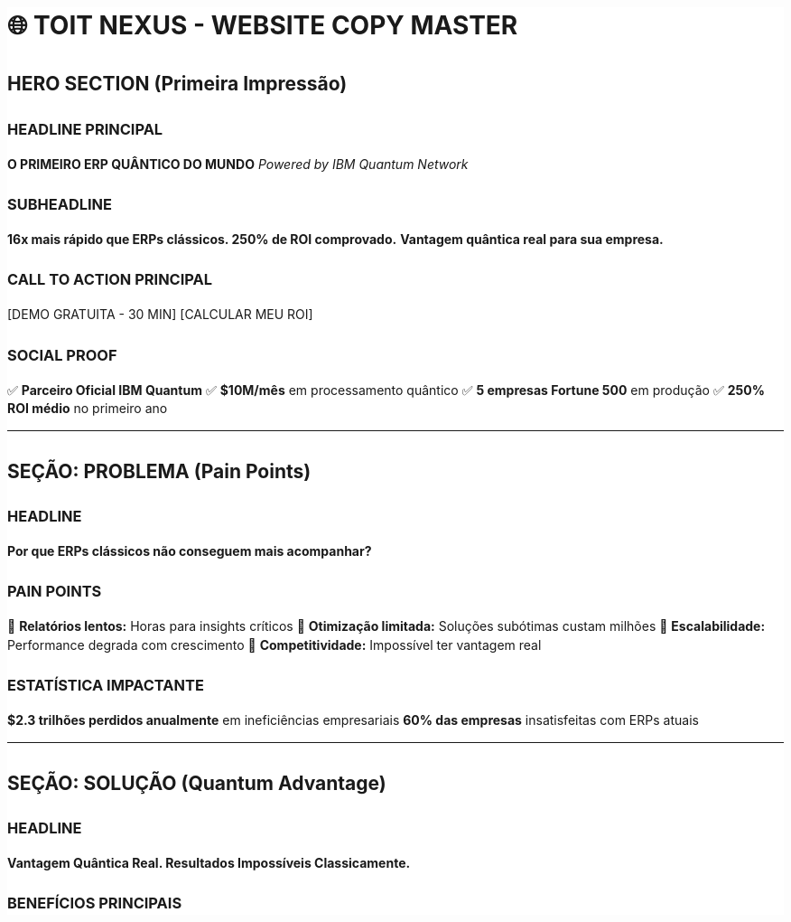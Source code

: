 # 🌐 TOIT NEXUS - WEBSITE COPY MASTER

## HERO SECTION (Primeira Impressão)

### HEADLINE PRINCIPAL
**O PRIMEIRO ERP QUÂNTICO DO MUNDO**
*Powered by IBM Quantum Network*

### SUBHEADLINE
**16x mais rápido que ERPs clássicos. 250% de ROI comprovado.**
**Vantagem quântica real para sua empresa.**

### CALL TO ACTION PRINCIPAL
[DEMO GRATUITA - 30 MIN] [CALCULAR MEU ROI]

### SOCIAL PROOF
✅ **Parceiro Oficial IBM Quantum**
✅ **$10M/mês** em processamento quântico
✅ **5 empresas Fortune 500** em produção
✅ **250% ROI médio** no primeiro ano

---

## SEÇÃO: PROBLEMA (Pain Points)

### HEADLINE
**Por que ERPs clássicos não conseguem mais acompanhar?**

### PAIN POINTS
🚨 **Relatórios lentos:** Horas para insights críticos
🚨 **Otimização limitada:** Soluções subótimas custam milhões
🚨 **Escalabilidade:** Performance degrada com crescimento
🚨 **Competitividade:** Impossível ter vantagem real

### ESTATÍSTICA IMPACTANTE
**$2.3 trilhões perdidos anualmente** em ineficiências empresariais
**60% das empresas** insatisfeitas com ERPs atuais

---

## SEÇÃO: SOLUÇÃO (Quantum Advantage)

### HEADLINE
**Vantagem Quântica Real. Resultados Impossíveis Classicamente.**

### BENEFÍCIOS PRINCIPAIS
